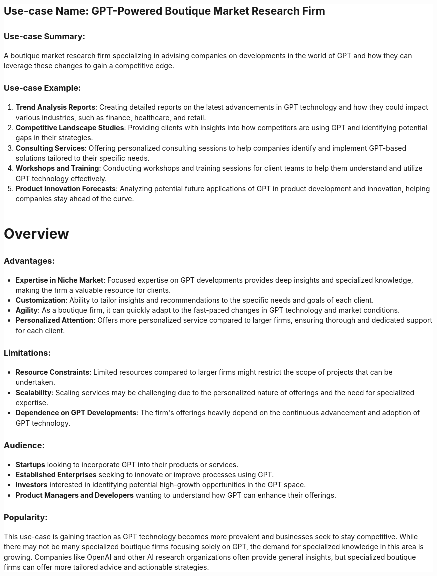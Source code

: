 ## Use-case Name: GPT-Powered Boutique Market Research Firm

### Use-case Summary:
A boutique market research firm specializing in advising companies on developments in the world of GPT and how they can leverage these changes to gain a competitive edge.

### Use-case Example:
1. **Trend Analysis Reports**: Creating detailed reports on the latest advancements in GPT technology and how they could impact various industries, such as finance, healthcare, and retail.
2. **Competitive Landscape Studies**: Providing clients with insights into how competitors are using GPT and identifying potential gaps in their strategies.
3. **Consulting Services**: Offering personalized consulting sessions to help companies identify and implement GPT-based solutions tailored to their specific needs.
4. **Workshops and Training**: Conducting workshops and training sessions for client teams to help them understand and utilize GPT technology effectively.
5. **Product Innovation Forecasts**: Analyzing potential future applications of GPT in product development and innovation, helping companies stay ahead of the curve.

# Overview

### Advantages:
- **Expertise in Niche Market**: Focused expertise on GPT developments provides deep insights and specialized knowledge, making the firm a valuable resource for clients.
- **Customization**: Ability to tailor insights and recommendations to the specific needs and goals of each client.
- **Agility**: As a boutique firm, it can quickly adapt to the fast-paced changes in GPT technology and market conditions.
- **Personalized Attention**: Offers more personalized service compared to larger firms, ensuring thorough and dedicated support for each client.

### Limitations:
- **Resource Constraints**: Limited resources compared to larger firms might restrict the scope of projects that can be undertaken.
- **Scalability**: Scaling services may be challenging due to the personalized nature of offerings and the need for specialized expertise.
- **Dependence on GPT Developments**: The firm's offerings heavily depend on the continuous advancement and adoption of GPT technology.

### Audience:
- **Startups** looking to incorporate GPT into their products or services.
- **Established Enterprises** seeking to innovate or improve processes using GPT.
- **Investors** interested in identifying potential high-growth opportunities in the GPT space.
- **Product Managers and Developers** wanting to understand how GPT can enhance their offerings.

### Popularity:
This use-case is gaining traction as GPT technology becomes more prevalent and businesses seek to stay competitive. While there may not be many specialized boutique firms focusing solely on GPT, the demand for specialized knowledge in this area is growing. Companies like OpenAI and other AI research organizations often provide general insights, but specialized boutique firms can offer more tailored advice and actionable strategies.
